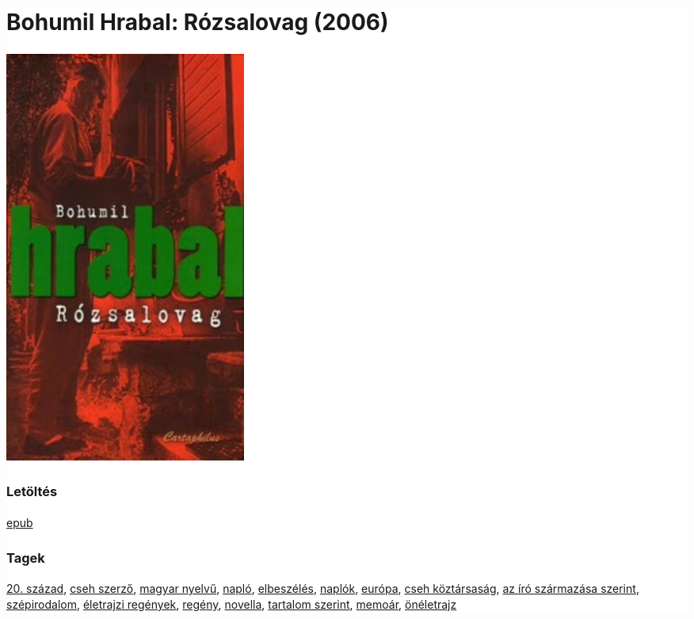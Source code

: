 
# <a name="id_447">Bohumil Hrabal: Rózsalovag (2006)</a>
<img src="https://github.com/BercziSandor/calibre_lib/raw/main/libs/main/Bohumil%20Hrabal/Rozsalovag%20%28447%29/cover.jpg" alt="cover" width="300"/>

### Letöltés
[epub](https://github.com/BercziSandor/calibre_lib/raw/main/libs/main/Bohumil%20Hrabal/Rozsalovag%20%28447%29/Rozsalovag%20-%20Bohumil%20Hrabal.epub)

### Tagek
[20. század](https://github.com/berczisandor/calibre_lib/blob/main/libs/main/_tags/20.%20sz%c3%a1zad.md), [cseh szerző](https://github.com/berczisandor/calibre_lib/blob/main/libs/main/_tags/cseh%20szerz%c5%91.md), [magyar nyelvű](https://github.com/berczisandor/calibre_lib/blob/main/libs/main/_tags/magyar%20nyelv%c5%b1.md), [napló](https://github.com/berczisandor/calibre_lib/blob/main/libs/main/_tags/napl%c3%b3.md), [elbeszélés](https://github.com/berczisandor/calibre_lib/blob/main/libs/main/_tags/elbesz%c3%a9l%c3%a9s.md), [naplók](https://github.com/berczisandor/calibre_lib/blob/main/libs/main/_tags/napl%c3%b3k.md), [európa](https://github.com/berczisandor/calibre_lib/blob/main/libs/main/_tags/eur%c3%b3pa.md), [cseh köztársaság](https://github.com/berczisandor/calibre_lib/blob/main/libs/main/_tags/cseh%20k%c3%b6zt%c3%a1rsas%c3%a1g.md), [az író származása szerint](https://github.com/berczisandor/calibre_lib/blob/main/libs/main/_tags/az%20%c3%adr%c3%b3%20sz%c3%a1rmaz%c3%a1sa%20szerint.md), [szépirodalom](https://github.com/berczisandor/calibre_lib/blob/main/libs/main/_tags/sz%c3%a9pirodalom.md), [életrajzi regények](https://github.com/berczisandor/calibre_lib/blob/main/libs/main/_tags/%c3%89letrajzi%20reg%c3%a9nyek.md), [regény](https://github.com/berczisandor/calibre_lib/blob/main/libs/main/_tags/reg%c3%a9ny.md), [novella](https://github.com/berczisandor/calibre_lib/blob/main/libs/main/_tags/novella.md), [tartalom szerint](https://github.com/berczisandor/calibre_lib/blob/main/libs/main/_tags/tartalom%20szerint.md), [memoár](https://github.com/berczisandor/calibre_lib/blob/main/libs/main/_tags/memo%c3%a1r.md), [önéletrajz](https://github.com/berczisandor/calibre_lib/blob/main/libs/main/_tags/%c3%b6n%c3%a9letrajz.md)
